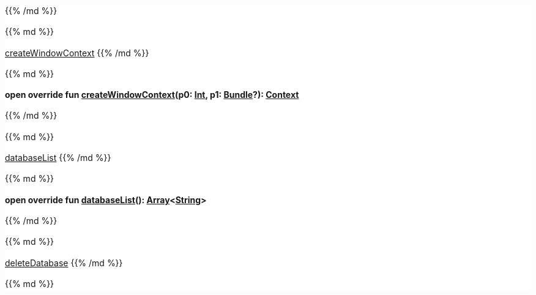 

{{% /md %}}
</td>
</tr>

<tr>
<td>
{{% md %}}

[createWindowContext](https://developer.android.com/reference/kotlin/android/content/ContextWrapper.html#createwindowcontext)
{{% /md %}}
</td>
<td>
{{% md %}}

  
<b>open override fun [createWindowContext](https://developer.android.com/reference/kotlin/android/content/ContextWrapper.html#createwindowcontext)(p0: [Int](https://kotlinlang.org/api/latest/jvm/stdlib/kotlin/-int/index.html), p1: [Bundle](https://developer.android.com/reference/kotlin/android/os/Bundle.html)?): [Context](https://developer.android.com/reference/kotlin/android/content/Context.html)</b>  



{{% /md %}}
</td>
</tr>

<tr>
<td>
{{% md %}}

[databaseList](https://developer.android.com/reference/kotlin/android/content/ContextWrapper.html#databaselist)
{{% /md %}}
</td>
<td>
{{% md %}}

  
<b>open override fun [databaseList](https://developer.android.com/reference/kotlin/android/content/ContextWrapper.html#databaselist)(): [Array](https://kotlinlang.org/api/latest/jvm/stdlib/kotlin/-array/index.html)<[String](https://kotlinlang.org/api/latest/jvm/stdlib/kotlin/-string/index.html)></b>  



{{% /md %}}
</td>
</tr>

<tr>
<td>
{{% md %}}

[deleteDatabase](https://developer.android.com/reference/kotlin/android/content/ContextWrapper.html#deletedatabase)
{{% /md %}}
</td>
<td>
{{% md %}}
